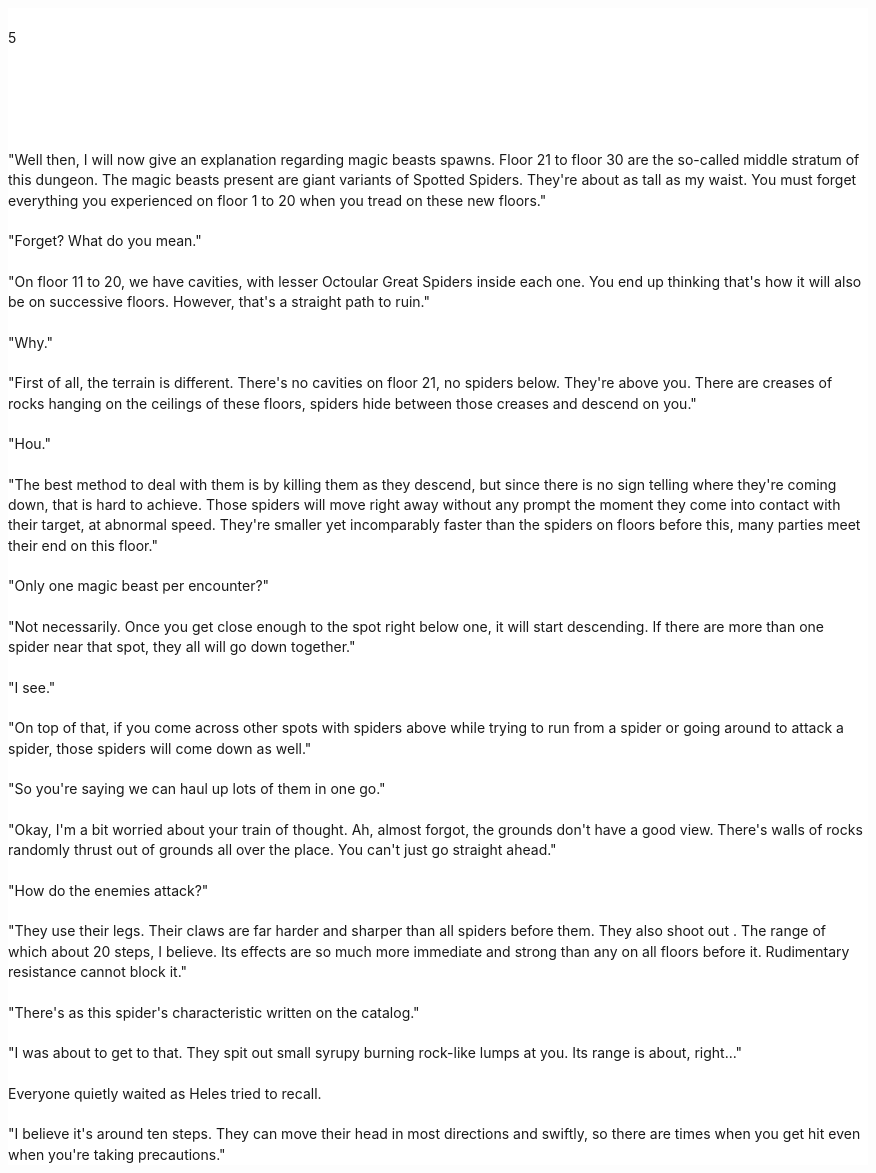 <br/>
5<br/>
<br/>
<br/>
<br/>
<br/>
<br/>
"Well then, I will now give an explanation regarding magic beasts spawns. Floor 21 to floor 30 are the so-called middle stratum of this dungeon. The magic beasts present are giant variants of Spotted Spiders. They're about as tall as my waist. You must forget everything you experienced on floor 1 to 20 when you tread on these new floors."<br/>
<br/>
"Forget? What do you mean."<br/>
<br/>
"On floor 11 to 20, we have cavities, with lesser Octoular Great Spiders inside each one. You end up thinking that's how it will also be on successive floors. However, that's a straight path to ruin."<br/>
<br/>
"Why."<br/>
<br/>
"First of all, the terrain is different. There's no cavities on floor 21, no spiders below. They're above you. There are creases of rocks hanging on the ceilings of these floors, spiders hide between those creases and descend on you."<br/>
<br/>
"Hou."<br/>
<br/>
"The best method to deal with them is by killing them as they descend, but since there is no sign telling where they're coming down, that is hard to achieve. Those spiders will move right away without any prompt the moment they come into contact with their target, at abnormal speed. They're smaller yet incomparably faster than the spiders on floors before this, many parties meet their end on this floor."<br/>
<br/>
"Only one magic beast per encounter?"<br/>
<br/>
"Not necessarily. Once you get close enough to the spot right below one, it will start descending. If there are more than one spider near that spot, they all will go down together."<br/>
<br/>
"I see."<br/>
<br/>
"On top of that, if you come across other spots with spiders above while trying to run from a spider or going around to attack a spider, those spiders will come down as well."<br/>
<br/>
"So you're saying we can haul up lots of them in one go."<br/>
<br/>
"Okay, I'm a bit worried about your train of thought. Ah, almost forgot, the grounds don't have a good view. There's walls of rocks randomly thrust out of grounds all over the place. You can't just go straight ahead."<br/>
<br/>
"How do the enemies attack?"<br/>
<br/>
"They use their legs. Their claws are far harder and sharper than all spiders before them. They also shoot out <Sleep>. The range of which about 20 steps, I believe. Its effects are so much more immediate and strong than any <Sleep> on all floors before it. Rudimentary <Sleep> resistance cannot block it."<br/>
<br/>
"There's <Flame> as this spider's characteristic written on the catalog."<br/>
<br/>
"I was about to get to that. They spit out small syrupy burning rock-like lumps at you. Its range is about, right..."<br/>
<br/>
Everyone quietly waited as Heles tried to recall.<br/>
<br/>
"I believe it's around ten steps. They can move their head in most directions and swiftly, so there are times when you get hit even when you're taking precautions."<br/>